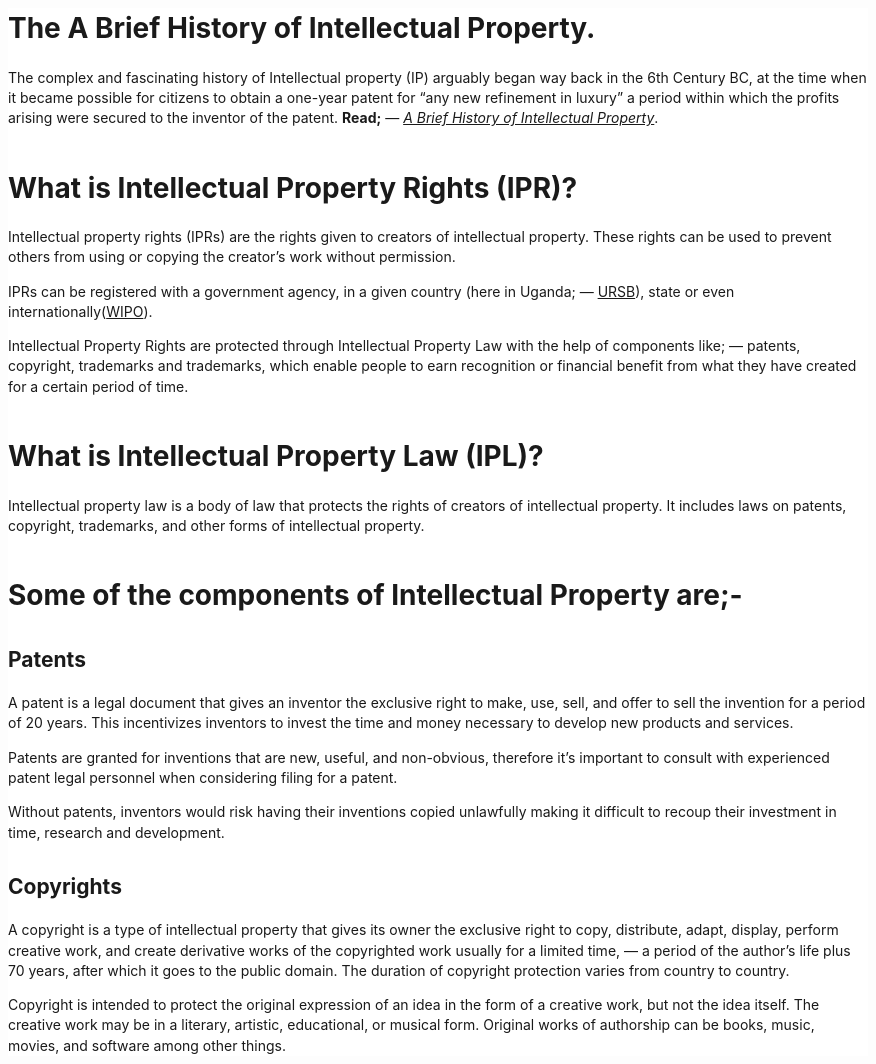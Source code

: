 # **The A Brief History of Intellectual Property.**

The complex and fascinating history of Intellectual property (IP) arguably began way back in the 6th Century BC, at the time when it became possible for citizens to obtain a one-year patent for “any new refinement in luxury” a period within which the profits arising were secured to the inventor of the patent. **Read;** — [*A Brief History of Intellectual Property*](https://piusmwilson.medium.com/a-brief-history-of-intellectual-property-81b5aa576c63).

# **What is Intellectual Property Rights (IPR)?**

Intellectual property rights (IPRs) are the rights given to creators of intellectual property. These rights can be used to prevent others from using or copying the creator’s work without permission.

IPRs can be registered with a government agency, in a given country (here in Uganda; — [URSB](https://ursb.go.ug/intellectual-property)), state or even internationally([WIPO](https://www.wipo.int/portal/en/index.html)).

Intellectual Property Rights are protected through Intellectual Property Law with the help of components like; — patents, copyright, trademarks and trademarks, which enable people to earn recognition or financial benefit from what they have created for a certain period of time.

# **What is Intellectual Property Law (IPL)?**

Intellectual property law is a body of law that protects the rights of creators of intellectual property. It includes laws on patents, copyright, trademarks, and other forms of intellectual property.

# **Some of the components of Intellectual Property are;-**

## **Patents**

A patent is a legal document that gives an inventor the exclusive right to make, use, sell, and offer to sell the invention for a period of 20 years. This incentivizes inventors to invest the time and money necessary to develop new products and services.

Patents are granted for inventions that are new, useful, and non-obvious, therefore it’s important to consult with experienced patent legal personnel when considering filing for a patent.

Without patents, inventors would risk having their inventions copied unlawfully making it difficult to recoup their investment in time, research and development.

## **Copyrights**

A copyright is a type of intellectual property that gives its owner the exclusive right to copy, distribute, adapt, display, perform creative work, and create derivative works of the copyrighted work usually for a limited time, — a period of the author’s life plus 70 years, after which it goes to the public domain. The duration of copyright protection varies from country to country.

Copyright is intended to protect the original expression of an idea in the form of a creative work, but not the idea itself. The creative work may be in a literary, artistic, educational, or musical form. Original works of authorship can be books, music, movies, and software among other things.
